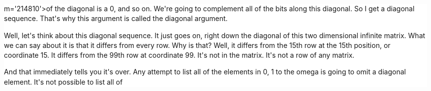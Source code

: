   m='214810'>of</span> <span m='214890'>the</span> <span
  m='214970'>diagonal</span> <span m='215530'>is</span> <span
  m='215650'>a</span> <span m='215720'>0,</span> <span m='216220'>and</span>
  <span m='216380'>so</span> <span m='216680'>on.</span> <span
  m='216990'>We're</span> <span m='217000'>going</span> <span
  m='217150'>to</span> <span m='217590'>complement</span> <span
  m='218790'>all</span> <span m='219260'>of</span> <span m='219400'>the</span>
  <span m='219460'>bits</span> <span m='219890'>along</span> <span
  m='220190'>this</span> <span m='220360'>diagonal.</span> <span
  m='220860'>So</span> <span m='221060'>I</span> <span m='221130'>get</span>
  <span m='221280'>a</span> <span m='221330'>diagonal</span> <span
  m='222050'>sequence.</span> <span m='222550'>That's</span> <span
  m='222790'>why</span> <span m='222990'>this</span> <span
  m='223250'>argument</span> <span m='223790'>is</span> <span
  m='223910'>called</span> <span m='224150'>the</span> <span
  m='224190'>diagonal</span> <span m='224830'>argument.</span> </p><p><span
  m='225580'>Well,</span> <span m='225850'>let's</span> <span
  m='226060'>think</span> <span m='226250'>about</span> <span
  m='226490'>this</span> <span m='226640'>diagonal</span> <span
  m='227150'>sequence.</span> <span m='227830'>It</span> <span
  m='228070'>just</span> <span m='228380'>goes</span> <span
  m='228950'>on,</span> <span m='229210'>right</span> <span
  m='229450'>down</span> <span m='229630'>the</span> <span
  m='229710'>diagonal</span> <span m='230200'>of</span> <span
  m='230270'>this</span> <span m='230420'>two</span> <span
  m='230550'>dimensional</span> <span m='231320'>infinite</span> <span
  m='231750'>matrix.</span> <span m='232460'>What</span> <span
  m='232720'>we</span> <span m='232820'>can</span> <span m='232980'>say</span>
  <span m='233250'>about</span> <span m='233550'>it</span> <span
  m='233640'>is</span> <span m='234130'>that</span> <span m='234350'>it</span>
  <span m='234560'>differs</span> <span m='235040'>from</span> <span
  m='235330'>every</span> <span m='235790'>row.</span> <span
  m='237090'>Why</span> <span m='237350'>is</span> <span m='237460'>that?</span>
  <span m='237600'>Well,</span> <span m='237730'>it</span> <span
  m='237800'>differs</span> <span m='238080'>from</span> <span
  m='238230'>the</span> <span m='238380'>15th</span> <span m='238970'>row</span>
  <span m='239160'>at</span> <span m='239360'>the</span> <span
  m='239520'>15th</span> <span m='239990'>position,</span> <span
  m='240450'>or</span> <span m='240745'>coordinate</span> <span
  m='241040'>15.</span> <span m='241600'>It</span> <span
  m='241800'>differs</span> <span m='242100'>from</span> <span
  m='242230'>the</span> <span m='242300'>99th</span> <span m='243080'>row</span>
  <span m='243750'>at</span> <span m='243980'>coordinate</span> <span
  m='244450'>99.</span> <span m='245120'>It's</span> <span m='245350'>not</span>
  <span m='245930'>in</span> <span m='246620'>the</span> <span
  m='246740'>matrix.</span> <span m='247260'>It's</span> <span
  m='247430'>not</span> <span m='247660'>a</span> <span m='247750'>row</span>
  <span m='248000'>of</span> <span m='248130'>any</span> <span
  m='248310'>matrix.</span> </p><p><span m='249220'>And</span> <span
  m='249400'>that</span> <span m='249620'>immediately</span> <span
  m='250120'>tells</span> <span m='250420'>you</span> <span
  m='250770'>it's</span> <span m='251110'>over.</span> <span
  m='252030'>Any</span> <span m='252330'>attempt</span> <span
  m='252780'>to</span> <span m='252880'>list</span> <span m='253560'>all</span>
  <span m='253840'>of</span> <span m='253940'>the</span> <span
  m='254090'>elements</span> <span m='254760'>in</span> <span
  m='254980'>0,</span> <span m='255450'>1</span> <span m='255560'>to the</span>
  <span m='255690'>omega</span> <span m='256209'>is</span> <span
  m='256450'>going</span> <span m='256600'>to</span> <span
  m='256690'>omit</span> <span m='257180'>a</span> <span
  m='257269'>diagonal</span> <span m='257850'>element.</span> <span
  m='258490'>It's</span> <span m='258769'>not</span> <span
  m='259070'>possible</span> <span m='259940'>to</span> <span
  m='260110'>list</span> <span m='260550'>all</span> <span m='260870'>of</span>